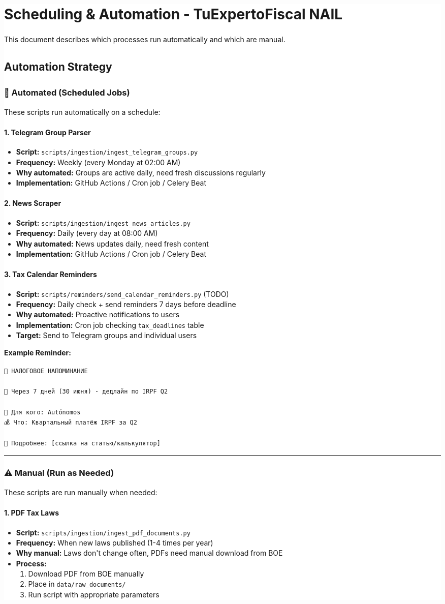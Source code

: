 # Scheduling & Automation - TuExpertoFiscal NAIL

This document describes which processes run automatically and which are manual.

## Automation Strategy

### 🤖 Automated (Scheduled Jobs)

These scripts run automatically on a schedule:

#### 1. Telegram Group Parser
- **Script:** `scripts/ingestion/ingest_telegram_groups.py`
- **Frequency:** Weekly (every Monday at 02:00 AM)
- **Why automated:** Groups are active daily, need fresh discussions regularly
- **Implementation:** GitHub Actions / Cron job / Celery Beat

#### 2. News Scraper
- **Script:** `scripts/ingestion/ingest_news_articles.py`
- **Frequency:** Daily (every day at 08:00 AM)
- **Why automated:** News updates daily, need fresh content
- **Implementation:** GitHub Actions / Cron job / Celery Beat

#### 3. Tax Calendar Reminders
- **Script:** `scripts/reminders/send_calendar_reminders.py` (TODO)
- **Frequency:** Daily check + send reminders 7 days before deadline
- **Why automated:** Proactive notifications to users
- **Implementation:** Cron job checking `tax_deadlines` table
- **Target:** Send to Telegram groups and individual users

**Example Reminder:**
```
🔔 НАЛОГОВОЕ НАПОМИНАНИЕ

📅 Через 7 дней (30 июня) - дедлайн по IRPF Q2

👤 Для кого: Autónomos
💰 Что: Квартальный платёж IRPF за Q2

🔗 Подробнее: [ссылка на статью/калькулятор]
```

---

### ⚠️ Manual (Run as Needed)

These scripts are run manually when needed:

#### 1. PDF Tax Laws
- **Script:** `scripts/ingestion/ingest_pdf_documents.py`
- **Frequency:** When new laws published (1-4 times per year)
- **Why manual:** Laws don't change often, PDFs need manual download from BOE
- **Process:**
  1. Download PDF from BOE manually
  2. Place in `data/raw_documents/`
  3. Run script with appropriate parameters
